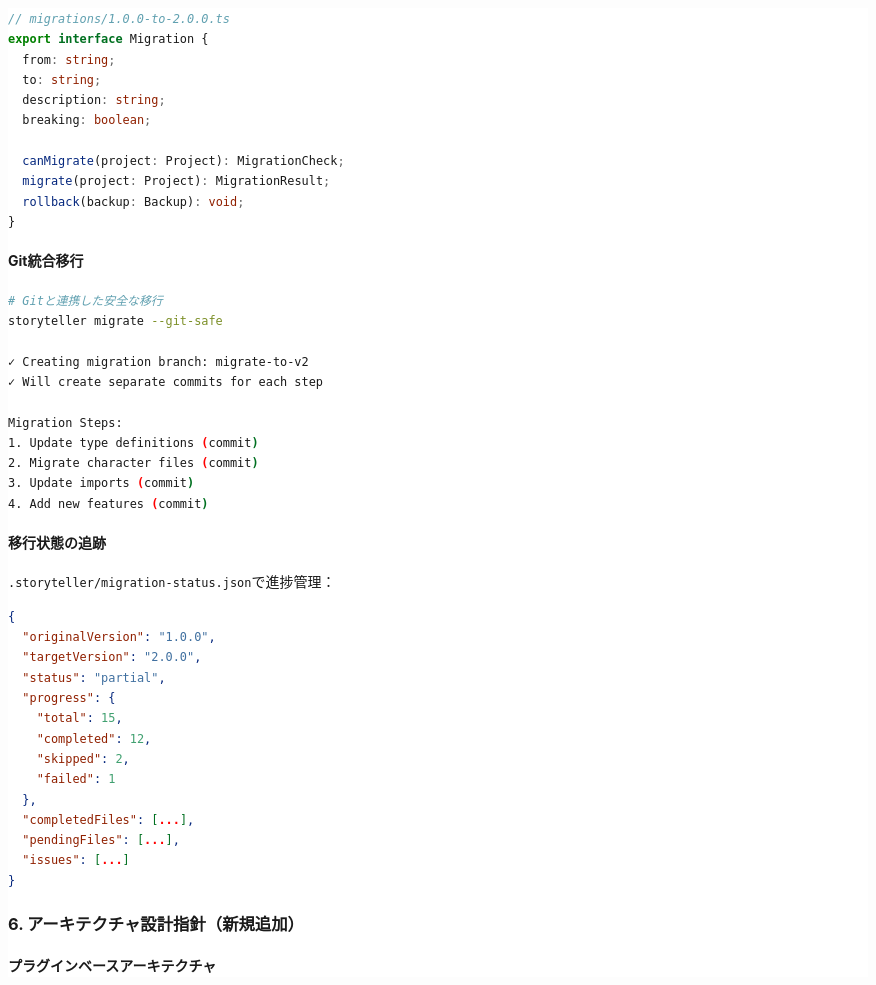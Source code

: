 ```typescript
// migrations/1.0.0-to-2.0.0.ts
export interface Migration {
  from: string;
  to: string;
  description: string;
  breaking: boolean;
  
  canMigrate(project: Project): MigrationCheck;
  migrate(project: Project): MigrationResult;
  rollback(backup: Backup): void;
}
```

#### Git統合移行

```bash
# Gitと連携した安全な移行
storyteller migrate --git-safe

✓ Creating migration branch: migrate-to-v2
✓ Will create separate commits for each step

Migration Steps:
1. Update type definitions (commit)
2. Migrate character files (commit)  
3. Update imports (commit)
4. Add new features (commit)
```

#### 移行状態の追跡

`.storyteller/migration-status.json`で進捗管理：

```json
{
  "originalVersion": "1.0.0",
  "targetVersion": "2.0.0",
  "status": "partial",
  "progress": {
    "total": 15,
    "completed": 12,
    "skipped": 2,
    "failed": 1
  },
  "completedFiles": [...],
  "pendingFiles": [...],
  "issues": [...]
}
```

### 6. アーキテクチャ設計指針（新規追加）

#### プラグインベースアーキテクチャ
